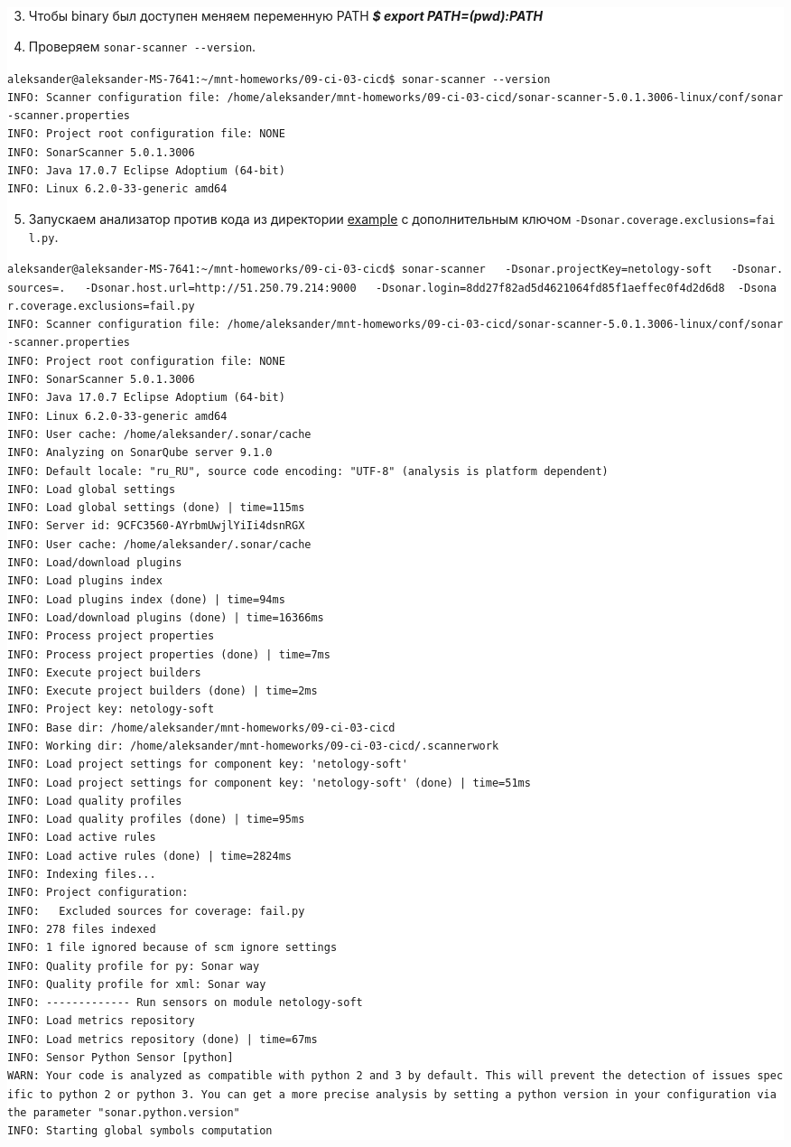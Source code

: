 3. Чтобы binary был доступен меняем переменную PATH ***$ export PATH=$(pwd):$PATH***

4. Проверяем `sonar-scanner --version`.

```
aleksander@aleksander-MS-7641:~/mnt-homeworks/09-ci-03-cicd$ sonar-scanner --version
INFO: Scanner configuration file: /home/aleksander/mnt-homeworks/09-ci-03-cicd/sonar-scanner-5.0.1.3006-linux/conf/sonar-scanner.properties
INFO: Project root configuration file: NONE
INFO: SonarScanner 5.0.1.3006
INFO: Java 17.0.7 Eclipse Adoptium (64-bit)
INFO: Linux 6.2.0-33-generic amd64
```

5. Запускаем анализатор против кода из директории [example](./example) с дополнительным ключом `-Dsonar.coverage.exclusions=fail.py`.

```
aleksander@aleksander-MS-7641:~/mnt-homeworks/09-ci-03-cicd$ sonar-scanner   -Dsonar.projectKey=netology-soft   -Dsonar.sources=.   -Dsonar.host.url=http://51.250.79.214:9000   -Dsonar.login=8dd27f82ad5d4621064fd85f1aeffec0f4d2d6d8  -Dsonar.coverage.exclusions=fail.py
INFO: Scanner configuration file: /home/aleksander/mnt-homeworks/09-ci-03-cicd/sonar-scanner-5.0.1.3006-linux/conf/sonar-scanner.properties
INFO: Project root configuration file: NONE
INFO: SonarScanner 5.0.1.3006
INFO: Java 17.0.7 Eclipse Adoptium (64-bit)
INFO: Linux 6.2.0-33-generic amd64
INFO: User cache: /home/aleksander/.sonar/cache
INFO: Analyzing on SonarQube server 9.1.0
INFO: Default locale: "ru_RU", source code encoding: "UTF-8" (analysis is platform dependent)
INFO: Load global settings
INFO: Load global settings (done) | time=115ms
INFO: Server id: 9CFC3560-AYrbmUwjlYiIi4dsnRGX
INFO: User cache: /home/aleksander/.sonar/cache
INFO: Load/download plugins
INFO: Load plugins index
INFO: Load plugins index (done) | time=94ms
INFO: Load/download plugins (done) | time=16366ms
INFO: Process project properties
INFO: Process project properties (done) | time=7ms
INFO: Execute project builders
INFO: Execute project builders (done) | time=2ms
INFO: Project key: netology-soft
INFO: Base dir: /home/aleksander/mnt-homeworks/09-ci-03-cicd
INFO: Working dir: /home/aleksander/mnt-homeworks/09-ci-03-cicd/.scannerwork
INFO: Load project settings for component key: 'netology-soft'
INFO: Load project settings for component key: 'netology-soft' (done) | time=51ms
INFO: Load quality profiles
INFO: Load quality profiles (done) | time=95ms
INFO: Load active rules
INFO: Load active rules (done) | time=2824ms
INFO: Indexing files...
INFO: Project configuration:
INFO:   Excluded sources for coverage: fail.py
INFO: 278 files indexed
INFO: 1 file ignored because of scm ignore settings
INFO: Quality profile for py: Sonar way
INFO: Quality profile for xml: Sonar way
INFO: ------------- Run sensors on module netology-soft
INFO: Load metrics repository
INFO: Load metrics repository (done) | time=67ms
INFO: Sensor Python Sensor [python]
WARN: Your code is analyzed as compatible with python 2 and 3 by default. This will prevent the detection of issues specific to python 2 or python 3. You can get a more precise analysis by setting a python version in your configuration via the parameter "sonar.python.version"
INFO: Starting global symbols computation
```